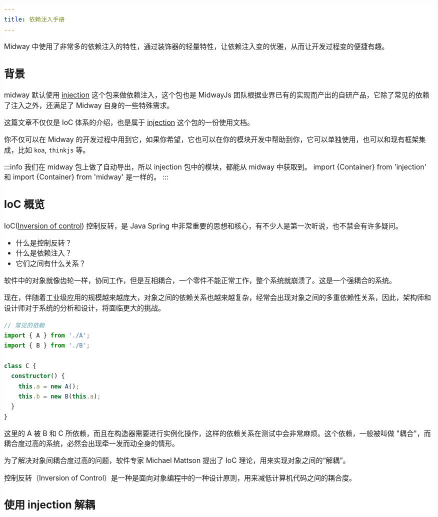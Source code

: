 ```yaml
---
title: 依赖注入手册
---
```


Midway 中使用了非常多的依赖注入的特性，通过装饰器的轻量特性，让依赖注入变的优雅，从而让开发过程变的便捷有趣。

## 背景

midway 默认使用 [injection](https://www.npmjs.com/package/injection) 这个包来做依赖注入，这个包也是 MidwayJs 团队根据业界已有的实现而产出的自研产品，它除了常见的依赖了注入之外，还满足了 Midway 自身的一些特殊需求。

这篇文章不仅仅是 IoC 体系的介绍，也是属于 [injection](https://www.npmjs.com/package/injection) 这个包的一份使用文档。

你不仅可以在 Midway 的开发过程中用到它，如果你希望，它也可以在你的模块开发中帮助到你，它可以单独使用，也可以和现有框架集成，比如 `koa`, `thinkjs` 等。

:::info
我们在 midway 包上做了自动导出，所以 injection 包中的模块，都能从 midway 中获取到。
import {Container} from 'injection' 和 import {Container} from 'midway' 是一样的。
:::

## IoC 概览

IoC([Inversion of control](https://en.wikipedia.org/wiki/Inversion_of_control)) 控制反转，是 Java Spring 中非常重要的思想和核心，有不少人是第一次听说，也不禁会有许多疑问。

- 什么是控制反转？
- 什么是依赖注入？
- 它们之间有什么关系？

软件中的对象就像齿轮一样，协同工作，但是互相耦合，一个零件不能正常工作，整个系统就崩溃了。这是一个强耦合的系统。

现在，伴随着工业级应用的规模越来越庞大，对象之间的依赖关系也越来越复杂，经常会出现对象之间的多重依赖性关系，因此，架构师和设计师对于系统的分析和设计，将面临更大的挑战。

```typescript
// 常见的依赖
import { A } from './A';
import { B } from './B';

class C {
  constructor() {
    this.a = new A();
    this.b = new B(this.a);
  }
}
```

这里的 A 被 B 和 C 所依赖，而且在构造器需要进行实例化操作，这样的依赖关系在测试中会非常麻烦。这个依赖，一般被叫做 "耦合"，而耦合度过高的系统，必然会出现牵一发而动全身的情形。

为了解决对象间耦合度过高的问题，软件专家 Michael Mattson 提出了 IoC 理论，用来实现对象之间的“解耦”。

控制反转（Inversion of Control）是一种是面向对象编程中的一种设计原则，用来减低计算机代码之间的耦合度。

## 使用 injection 解耦
